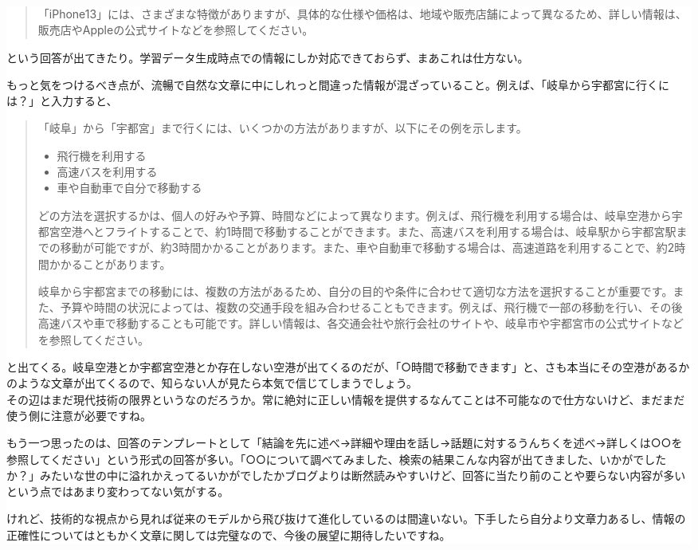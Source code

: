 > 「iPhone13」には、さまざまな特徴がありますが、具体的な仕様や価格は、地域や販売店舗によって異なるため、詳しい情報は、販売店やAppleの公式サイトなどを参照してください。

という回答が出てきたり。学習データ生成時点での情報にしか対応できておらず、まあこれは仕方ない。  

もっと気をつけるべき点が、流暢で自然な文章に中にしれっと間違った情報が混ざっていること。例えば、「岐阜から宇都宮に行くには？」と入力すると、

> 「岐阜」から「宇都宮」まで行くには、いくつかの方法がありますが、以下にその例を示します。
> 
> - 飛行機を利用する
> - 高速バスを利用する
> - 車や自動車で自分で移動する
> 
> どの方法を選択するかは、個人の好みや予算、時間などによって異なります。例えば、飛行機を利用する場合は、岐阜空港から宇都宮空港へとフライトすることで、約1時間で移動することができます。また、高速バスを利用する場合は、岐阜駅から宇都宮駅までの移動が可能ですが、約3時間かかることがあります。また、車や自動車で移動する場合は、高速道路を利用することで、約2時間かかることがあります。
> 
> 岐阜から宇都宮までの移動には、複数の方法があるため、自分の目的や条件に合わせて適切な方法を選択することが重要です。また、予算や時間の状況によっては、複数の交通手段を組み合わせることもできます。例えば、飛行機で一部の移動を行い、その後高速バスや車で移動することも可能です。詳しい情報は、各交通会社や旅行会社のサイトや、岐阜市や宇都宮市の公式サイトなどを参照してください。

と出てくる。岐阜空港とか宇都宮空港とか存在しない空港が出てくるのだが、「○時間で移動できます」と、さも本当にその空港があるかのような文章が出てくるので、知らない人が見たら本気で信じてしまうでしょう。  
その辺はまだ現代技術の限界というなのだろうか。常に絶対に正しい情報を提供するなんてことは不可能なので仕方ないけど、まだまだ使う側に注意が必要ですね。  

もう一つ思ったのは、回答のテンプレートとして「結論を先に述べ→詳細や理由を話し→話題に対するうんちくを述べ→詳しくは○○を参照してください」という形式の回答が多い。「○○について調べてみました、検索の結果こんな内容が出てきました、いかがでしたか？」みたいな世の中に溢れかえってるいかがでしたかブログよりは断然読みやすいけど、回答に当たり前のことや要らない内容が多いという点ではあまり変わってない気がする。  

けれど、技術的な視点から見れば従来のモデルから飛び抜けて進化しているのは間違いない。下手したら自分より文章力あるし、情報の正確性についてはともかく文章に関しては完璧なので、今後の展望に期待したいですね。
